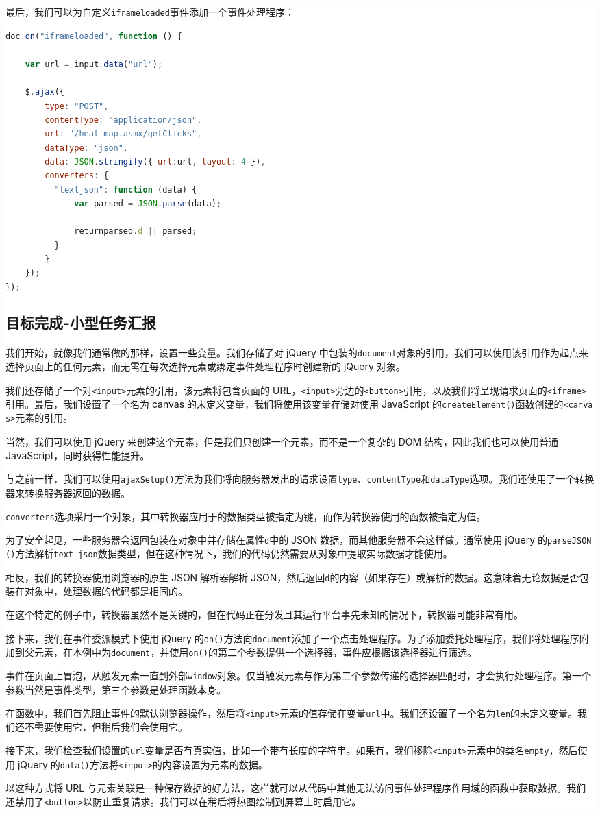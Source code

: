 最后，我们可以为自定义`iframeloaded`事件添加一个事件处理程序：

```js
doc.on("iframeloaded", function () {

    var url = input.data("url");

    $.ajax({
        type: "POST",
        contentType: "application/json",
        url: "/heat-map.asmx/getClicks",
        dataType: "json",
        data: JSON.stringify({ url:url, layout: 4 }),
        converters: {
          "textjson": function (data) {
              var parsed = JSON.parse(data);

              returnparsed.d || parsed;
          }
        }
    });
});
```

## 目标完成-小型任务汇报

我们开始，就像我们通常做的那样，设置一些变量。我们存储了对 jQuery 中包装的`document`对象的引用，我们可以使用该引用作为起点来选择页面上的任何元素，而无需在每次选择元素或绑定事件处理程序时创建新的 jQuery 对象。

我们还存储了一个对`<input>`元素的引用，该元素将包含页面的 URL，`<input>`旁边的`<button>`引用，以及我们将呈现请求页面的`<iframe>`引用。最后，我们设置了一个名为 canvas 的未定义变量，我们将使用该变量存储对使用 JavaScript 的`createElement()`函数创建的`<canvas>`元素的引用。

当然，我们可以使用 jQuery 来创建这个元素，但是我们只创建一个元素，而不是一个复杂的 DOM 结构，因此我们也可以使用普通 JavaScript，同时获得性能提升。

与之前一样，我们可以使用`ajaxSetup()`方法为我们将向服务器发出的请求设置`type`、`contentType`和`dataType`选项。我们还使用了一个转换器来转换服务器返回的数据。

`converters`选项采用一个对象，其中转换器应用于的数据类型被指定为键，而作为转换器使用的函数被指定为值。

为了安全起见，一些服务器会返回包装在对象中并存储在属性`d`中的 JSON 数据，而其他服务器不会这样做。通常使用 jQuery 的`parseJSON()`方法解析`text json`数据类型，但在这种情况下，我们的代码仍然需要从对象中提取实际数据才能使用。

相反，我们的转换器使用浏览器的原生 JSON 解析器解析 JSON，然后返回`d`的内容（如果存在）或解析的数据。这意味着无论数据是否包装在对象中，处理数据的代码都是相同的。

在这个特定的例子中，转换器虽然不是关键的，但在代码正在分发且其运行平台事先未知的情况下，转换器可能非常有用。

接下来，我们在事件委派模式下使用 jQuery 的`on()`方法向`document`添加了一个点击处理程序。为了添加委托处理程序，我们将处理程序附加到父元素，在本例中为`document`，并使用`on()`的第二个参数提供一个选择器，事件应根据该选择器进行筛选。

事件在页面上冒泡，从触发元素一直到外部`window`对象。仅当触发元素与作为第二个参数传递的选择器匹配时，才会执行处理程序。第一个参数当然是事件类型，第三个参数是处理函数本身。

在函数中，我们首先阻止事件的默认浏览器操作，然后将`<input>`元素的值存储在变量`url`中。我们还设置了一个名为`len`的未定义变量。我们还不需要使用它，但稍后我们会使用它。

接下来，我们检查我们设置的`url`变量是否有真实值，比如一个带有长度的字符串。如果有，我们移除`<input>`元素中的类名`empty`，然后使用 jQuery 的`data()`方法将`<input>`的内容设置为元素的数据。

以这种方式将 URL 与元素关联是一种保存数据的好方法，这样就可以从代码中其他无法访问事件处理程序作用域的函数中获取数据。我们还禁用了`<button>`以防止重复请求。我们可以在稍后将热图绘制到屏幕上时启用它。
